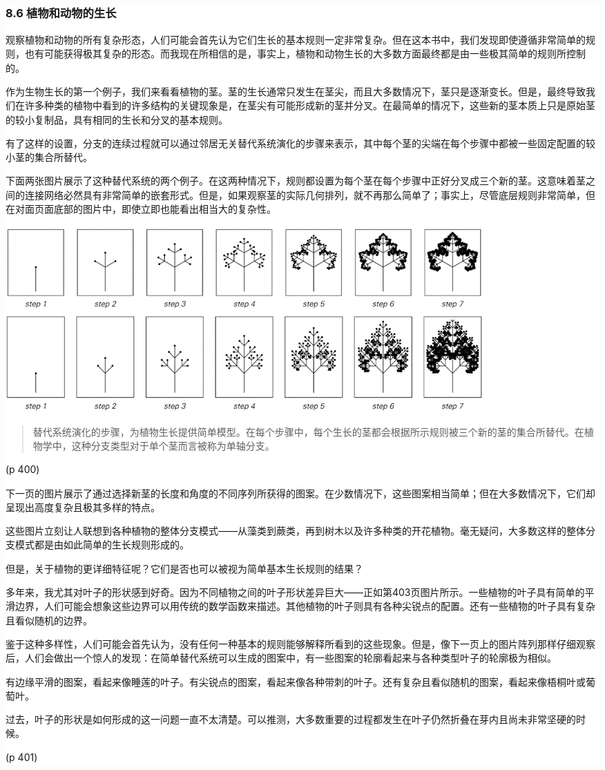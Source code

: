 ### 8.6  植物和动物的生长

观察植物和动物的所有复杂形态，人们可能会首先认为它们生长的基本规则一定非常复杂。但在这本书中，我们发现即使遵循非常简单的规则，也有可能获得极其复杂的形态。而我现在所相信的是，事实上，植物和动物生长的大多数方面最终都是由一些极其简单的规则所控制的。

作为生物生长的第一个例子，我们来看看植物的茎。茎的生长通常只发生在茎尖，而且大多数情况下，茎只是逐渐变长。但是，最终导致我们在许多种类的植物中看到的许多结构的关键现象是，在茎尖有可能形成新的茎并分叉。在最简单的情况下，这些新的茎本质上只是原始茎的较小复制品，具有相同的生长和分叉的基本规则。

有了这样的设置，分支的连续过程就可以通过邻居无关替代系统演化的步骤来表示，其中每个茎的尖端在每个步骤中都被一些固定配置的较小茎的集合所替代。

下面两张图片展示了这种替代系统的两个例子。在这两种情况下，规则都设置为每个茎在每个步骤中正好分叉成三个新的茎。这意味着茎之间的连接网络必然具有非常简单的嵌套形式。但是，如果观察茎的实际几何排列，就不再那么简单了；事实上，尽管底层规则非常简单，但在对面页面底部的图片中，即使立即也能看出相当大的复杂性。

![](assets/p400.png)

>替代系统演化的步骤，为植物生长提供简单模型。在每个步骤中，每个生长的茎都会根据所示规则被三个新的茎的集合所替代。在植物学中，这种分支类型对于单个茎而言被称为单轴分支。

(p 400)

下一页的图片展示了通过选择新茎的长度和角度的不同序列所获得的图案。在少数情况下，这些图案相当简单；但在大多数情况下，它们却呈现出高度复杂且极其多样的特点。

这些图片立刻让人联想到各种植物的整体分支模式——从藻类到蕨类，再到树木以及许多种类的开花植物。毫无疑问，大多数这样的整体分支模式都是由如此简单的生长规则形成的。

但是，关于植物的更详细特征呢？它们是否也可以被视为简单基本生长规则的结果？

多年来，我尤其对叶子的形状感到好奇。因为不同植物之间的叶子形状差异巨大——正如第403页图片所示。一些植物的叶子具有简单的平滑边界，人们可能会想象这些边界可以用传统的数学函数来描述。其他植物的叶子则具有各种尖锐点的配置。还有一些植物的叶子具有复杂且看似随机的边界。

鉴于这种多样性，人们可能会首先认为，没有任何一种基本的规则能够解释所看到的这些现象。但是，像下一页上的图片阵列那样仔细观察后，人们会做出一个惊人的发现：在简单替代系统可以生成的图案中，有一些图案的轮廓看起来与各种类型叶子的轮廓极为相似。

有边缘平滑的图案，看起来像睡莲的叶子。有尖锐点的图案，看起来像各种带刺的叶子。还有复杂且看似随机的图案，看起来像梧桐叶或葡萄叶。

过去，叶子的形状是如何形成的这一问题一直不太清楚。可以推测，大多数重要的过程都发生在叶子仍然折叠在芽内且尚未非常坚硬的时候。

(p 401)

